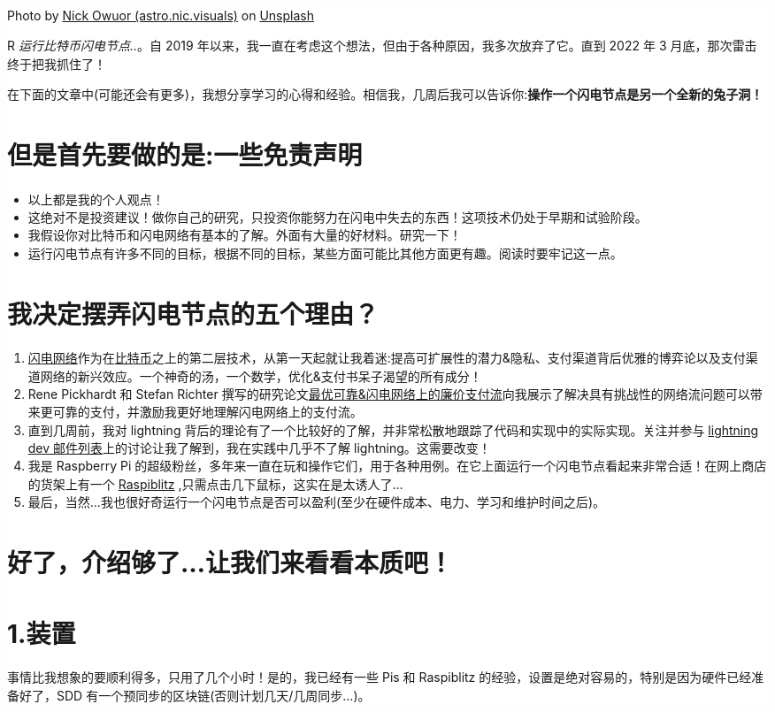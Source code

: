 Photo by [Nick Owuor (astro.nic.visuals)](https://unsplash.com/@astro_nic25?utm_source=medium&utm_medium=referral) on [Unsplash](https://unsplash.com?utm_source=medium&utm_medium=referral)

R *运行比特币闪电节点..*。自 2019 年以来，我一直在考虑这个想法，但由于各种原因，我多次放弃了它。直到 2022 年 3 月底，那次雷击终于把我抓住了！

在下面的文章中(可能还会有更多)，我想分享学习的心得和经验。相信我，几周后我可以告诉你:**操作一个闪电节点是另一个全新的兔子洞！**

# 但是首先要做的是:一些免责声明

*   以上都是我的个人观点！
*   这绝对不是投资建议！做你自己的研究，只投资你能努力在闪电中失去的东西！这项技术仍处于早期和试验阶段。
*   我假设你对比特币和闪电网络有基本的了解。外面有大量的好材料。研究一下！
*   运行闪电节点有许多不同的目标，根据不同的目标，某些方面可能比其他方面更有趣。阅读时要牢记这一点。

# 我决定摆弄闪电节点的五个理由？

1.  [闪电网络](https://en.wikipedia.org/wiki/Lightning_Network)作为在[比特币](https://en.wikipedia.org/wiki/Bitcoin)之上的第二层技术，从第一天起就让我着迷:提高可扩展性的潜力&隐私、支付渠道背后优雅的博弈论以及支付渠道网络的新兴效应。一个神奇的汤，一个数学，优化&支付书呆子渴望的所有成分！
2.  Rene Pickhardt 和 Stefan Richter 撰写的研究论文[最优可靠&闪电网络上的廉价支付流](https://arxiv.org/abs/2107.05322)向我展示了解决具有挑战性的网络流问题可以带来更可靠的支付，并激励我更好地理解闪电网络上的支付流。
3.  直到几周前，我对 lightning 背后的理论有了一个比较好的了解，并非常松散地跟踪了代码和实现中的实际实现。关注并参与 [lightning dev 邮件列表](https://lists.linuxfoundation.org/pipermail/lightning-dev/)上的讨论让我了解到，我在实践中几乎不了解 lightning。这需要改变！
4.  我是 Raspberry Pi 的超级粉丝，多年来一直在玩和操作它们，用于各种用例。在它上面运行一个闪电节点看起来非常合适！在网上商店的货架上有一个 [Raspiblitz](https://shop.fulmo.org/) ,只需点击几下鼠标，这实在是太诱人了…
5.  最后，当然…我也很好奇运行一个闪电节点是否可以盈利(至少在硬件成本、电力、学习和维护时间之后)。

# 好了，介绍够了…让我们来看看本质吧！

# 1.装置

事情比我想象的要顺利得多，只用了几个小时！是的，我已经有一些 Pis 和 Raspiblitz 的经验，设置是绝对容易的，特别是因为硬件已经准备好了，SDD 有一个预同步的区块链(否则计划几天/几周同步…)。
